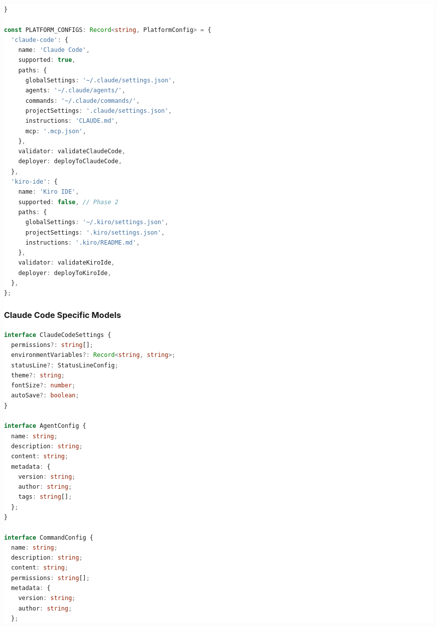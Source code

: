 ```typescript
}

const PLATFORM_CONFIGS: Record<string, PlatformConfig> = {
  'claude-code': {
    name: 'Claude Code',
    supported: true,
    paths: {
      globalSettings: '~/.claude/settings.json',
      agents: '~/.claude/agents/',
      commands: '~/.claude/commands/',
      projectSettings: '.claude/settings.json',
      instructions: 'CLAUDE.md',
      mcp: '.mcp.json',
    },
    validator: validateClaudeCode,
    deployer: deployToClaudeCode,
  },
  'kiro-ide': {
    name: 'Kiro IDE',
    supported: false, // Phase 2
    paths: {
      globalSettings: '~/.kiro/settings.json',
      projectSettings: '.kiro/settings.json',
      instructions: '.kiro/README.md',
    },
    validator: validateKiroIde,
    deployer: deployToKiroIde,
  },
};
```

### Claude Code Specific Models

```typescript
interface ClaudeCodeSettings {
  permissions?: string[];
  environmentVariables?: Record<string, string>;
  statusLine?: StatusLineConfig;
  theme?: string;
  fontSize?: number;
  autoSave?: boolean;
}

interface AgentConfig {
  name: string;
  description: string;
  content: string;
  metadata: {
    version: string;
    author: string;
    tags: string[];
  };
}

interface CommandConfig {
  name: string;
  description: string;
  content: string;
  permissions: string[];
  metadata: {
    version: string;
    author: string;
  };
```